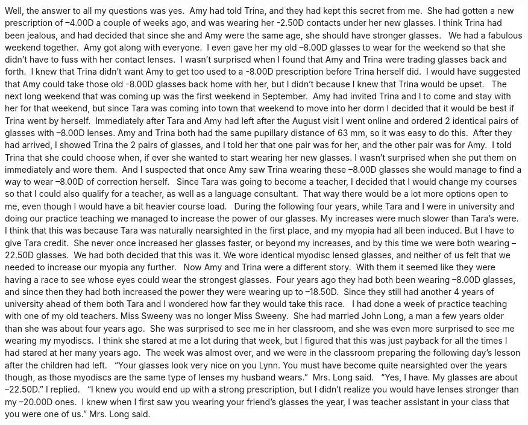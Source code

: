 Well, the answer to all my questions was yes.  Amy had told Trina, and they had kept this secret from me.  She had gotten a new prescription of –4.00D a couple of weeks ago, and was wearing her -2.50D contacts under her new glasses. I think Trina had been jealous, and had decided that since she and Amy were the same age, she should have stronger glasses.
 
We had a fabulous weekend together.  Amy got along with everyone.  I even gave her my old –8.00D glasses to wear for the weekend so that she didn’t have to fuss with her contact lenses.  I wasn’t surprised when I found that Amy and Trina were trading glasses back and forth.  I knew that Trina didn’t want Amy to get too used to a -8.00D prescription before Trina herself did.  I would have suggested that Amy could take those old -8.00D glasses back home with her, but I didn’t because I knew that Trina would be upset.
 
The next long weekend that was coming up was the first weekend in September.  Amy had invited Trina and I to come and stay with her for that weekend, but since Tara was coming into town that weekend to move into her dorm I decided that it would be best if Trina went by herself.  Immediately after Tara and Amy had left after the August visit I went online and ordered 2 identical pairs of glasses with –8.00D lenses. Amy and Trina both had the same pupillary distance of 63 mm, so it was easy to do this.  After they had arrived, I showed Trina the 2 pairs of glasses, and I told her that one pair was for her, and the other pair was for Amy.  I told Trina that she could choose when, if ever she wanted to start wearing her new glasses. I wasn’t surprised when she put them on immediately and wore them.  And I suspected that once Amy saw Trina wearing these –8.00D glasses she would manage to find a way to wear –8.00D of correction herself.
 
Since Tara was going to become a teacher, I decided that I would change my courses so that I could also qualify for a teacher, as well as a language consultant.  That way there would be a lot more options open to me, even though I would have a bit heavier course load.
 
During the following four years, while Tara and I were in university and doing our practice teaching we managed to increase the power of our glasses. My increases were much slower than Tara’s were. I think that this was because Tara was naturally nearsighted in the first place, and my myopia had all been induced. But I have to give Tara credit.  She never once increased her glasses faster, or beyond my increases, and by this time we were both wearing –22.50D glasses.  We had both decided that this was it. We wore identical myodisc lensed glasses, and neither of us felt that we needed to increase our myopia any further.
 
Now Amy and Trina were a different story.  With them it seemed like they were having a race to see whose eyes could wear the strongest glasses.  Four years ago they had both been wearing –8.00D glasses, and since then they had both increased the power they were wearing up to –18.50D.  Since they still had another 4 years of university ahead of them both Tara and I wondered how far they would take this race.
 
I had done a week of practice teaching with one of my old teachers. Miss Sweeny was no longer Miss Sweeny.  She had married John Long, a man a few years older than she was about four years ago.  She was surprised to see me in her classroom, and she was even more surprised to see me wearing my myodiscs.  I think she stared at me a lot during that week, but I figured that this was just payback for all the times I had stared at her many years ago.  The week was almost over, and we were in the classroom preparing the following day’s lesson after the children had left.
 
“Your glasses look very nice on you Lynn. You must have become quite nearsighted over the years though, as those myodiscs are the same type of lenses my husband wears.”  Mrs. Long said. 
 
“Yes, I have. My glasses are about –22.50D.” I replied.
 
“I knew you would end up with a strong prescription, but I didn’t realize you would have lenses stronger than my –20.00D ones.  I knew when I first saw you wearing your friend’s glasses the year, I was teacher assistant in your class that you were one of us.” Mrs. Long said.
 